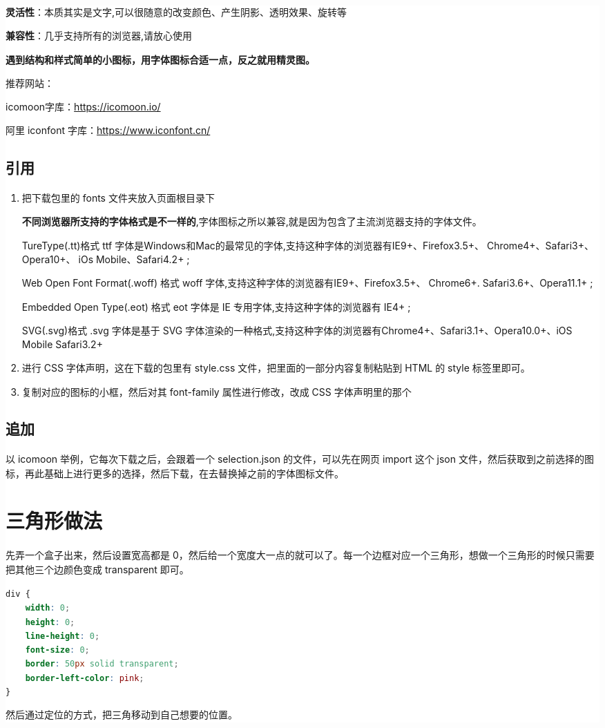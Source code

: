 **灵活性**：本质其实是文字,可以很随意的改变颜色、产生阴影、透明效果、旋转等

**兼容性**：几乎支持所有的浏览器,请放心使用

**遇到结构和样式简单的小图标，用字体图标合适一点，反之就用精灵图。**

推荐网站：

icomoon字库：https://icomoon.io/

阿里 iconfont 字库：https://www.iconfont.cn/

## 引用

1. 把下载包里的 fonts 文件夹放入页面根目录下

   **不同浏览器所支持的字体格式是不一样的**,字体图标之所以兼容,就是因为包含了主流浏览器支持的字体文件。

   TureType(.tt)格式 ttf 字体是Windows和Mac的最常见的字体,支持这种字体的浏览器有IE9+、Firefox3.5+、
   Chrome4+、Safari3+、 Opera10+、 iOs Mobile、Safari4.2+ ;

   Web Open Font Format(.woff) 格式 woff 字体,支持这种字体的浏览器有IE9+、Firefox3.5+、 Chrome6+.
   Safari3.6+、Opera11.1+ ;

   Embedded Open Type(.eot) 格式 eot 字体是 IE 专用字体,支持这种字体的浏览器有 IE4+ ;

   SVG(.svg)格式 .svg 字体是基于 SVG 字体渲染的一种格式,支持这种字体的浏览器有Chrome4+、Safari3.1+、Opera10.0+、iOS Mobile Safari3.2+ 

   

2. 进行 CSS 字体声明，这在下载的包里有 style.css 文件，把里面的一部分内容复制粘贴到 HTML 的 style 标签里即可。

  

3. 复制对应的图标的小框，然后对其 font-family 属性进行修改，改成 CSS 字体声明里的那个

## 追加

以 icomoon 举例，它每次下载之后，会跟着一个 selection.json 的文件，可以先在网页 import 这个 json 文件，然后获取到之前选择的图标，再此基础上进行更多的选择，然后下载，在去替换掉之前的字体图标文件。

# 三角形做法

先弄一个盒子出来，然后设置宽高都是 0，然后给一个宽度大一点的就可以了。每一个边框对应一个三角形，想做一个三角形的时候只需要把其他三个边颜色变成 transparent 即可。

```css
div {
    width: 0;
    height: 0;
    line-height: 0;
    font-size: 0;
    border: 50px solid transparent;
    border-left-color: pink;
}
```

然后通过定位的方式，把三角移动到自己想要的位置。
